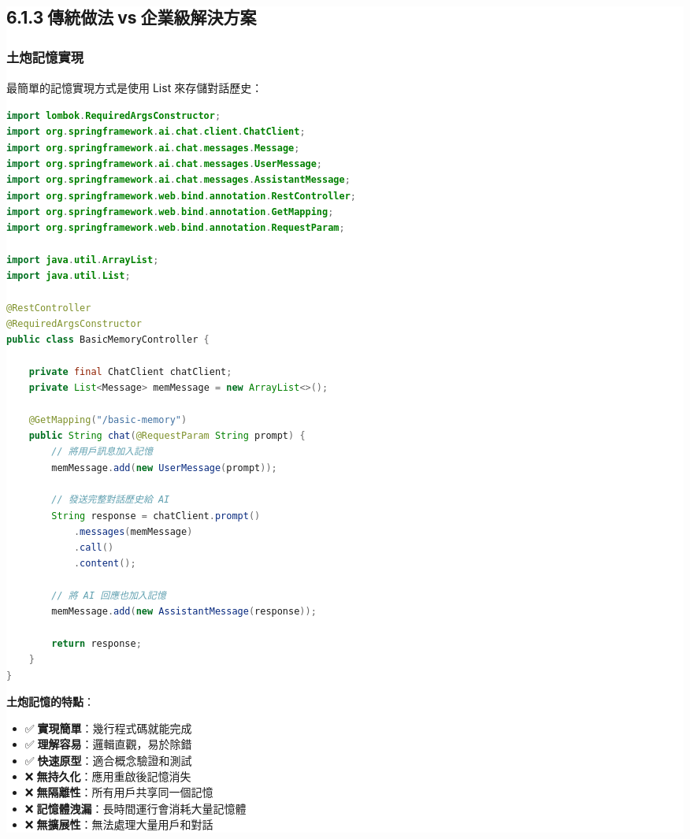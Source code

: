 
## 6.1.3 傳統做法 vs 企業級解決方案

### 土炮記憶實現

最簡單的記憶實現方式是使用 List 來存儲對話歷史：

```java
import lombok.RequiredArgsConstructor;
import org.springframework.ai.chat.client.ChatClient;
import org.springframework.ai.chat.messages.Message;
import org.springframework.ai.chat.messages.UserMessage;
import org.springframework.ai.chat.messages.AssistantMessage;
import org.springframework.web.bind.annotation.RestController;
import org.springframework.web.bind.annotation.GetMapping;
import org.springframework.web.bind.annotation.RequestParam;

import java.util.ArrayList;
import java.util.List;

@RestController
@RequiredArgsConstructor
public class BasicMemoryController {
    
    private final ChatClient chatClient;
    private List<Message> memMessage = new ArrayList<>();
    
    @GetMapping("/basic-memory")
    public String chat(@RequestParam String prompt) {
        // 將用戶訊息加入記憶
        memMessage.add(new UserMessage(prompt));
        
        // 發送完整對話歷史給 AI
        String response = chatClient.prompt()
            .messages(memMessage)
            .call()
            .content();
            
        // 將 AI 回應也加入記憶
        memMessage.add(new AssistantMessage(response));
        
        return response;
    }
}
```

**土炮記憶的特點**：
- ✅ **實現簡單**：幾行程式碼就能完成
- ✅ **理解容易**：邏輯直觀，易於除錯
- ✅ **快速原型**：適合概念驗證和測試
- ❌ **無持久化**：應用重啟後記憶消失
- ❌ **無隔離性**：所有用戶共享同一個記憶
- ❌ **記憶體洩漏**：長時間運行會消耗大量記憶體
- ❌ **無擴展性**：無法處理大量用戶和對話
